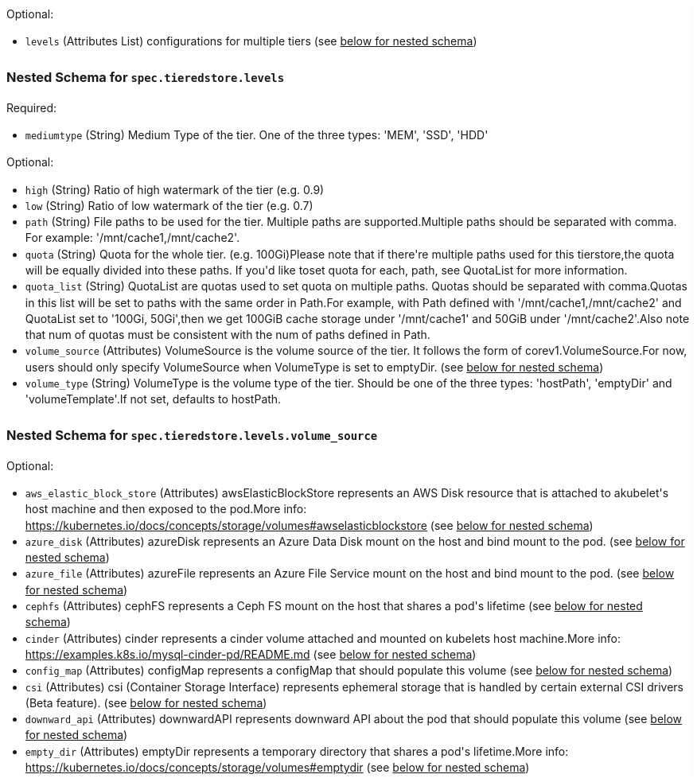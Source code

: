 Optional:

- `levels` (Attributes List) configurations for multiple tiers (see [below for nested schema](#nestedatt--spec--tieredstore--levels))

<a id="nestedatt--spec--tieredstore--levels"></a>
### Nested Schema for `spec.tieredstore.levels`

Required:

- `mediumtype` (String) Medium Type of the tier. One of the three types: 'MEM', 'SSD', 'HDD'

Optional:

- `high` (String) Ratio of high watermark of the tier (e.g. 0.9)
- `low` (String) Ratio of low watermark of the tier (e.g. 0.7)
- `path` (String) File paths to be used for the tier. Multiple paths are supported.Multiple paths should be separated with comma. For example: '/mnt/cache1,/mnt/cache2'.
- `quota` (String) Quota for the whole tier. (e.g. 100Gi)Please note that if there're multiple paths used for this tierstore,the quota will be equally divided into these paths. If you'd like toset quota for each, path, see QuotaList for more information.
- `quota_list` (String) QuotaList are quotas used to set quota on multiple paths. Quotas should be separated with comma.Quotas in this list will be set to paths with the same order in Path.For example, with Path defined with '/mnt/cache1,/mnt/cache2' and QuotaList set to '100Gi, 50Gi',then we get 100GiB cache storage under '/mnt/cache1' and 50GiB under '/mnt/cache2'.Also note that num of quotas must be consistent with the num of paths defined in Path.
- `volume_source` (Attributes) VolumeSource is the volume source of the tier. It follows the form of corev1.VolumeSource.For now, users should only specify VolumeSource when VolumeType is set to emptyDir. (see [below for nested schema](#nestedatt--spec--tieredstore--levels--volume_source))
- `volume_type` (String) VolumeType is the volume type of the tier. Should be one of the three types: 'hostPath', 'emptyDir' and 'volumeTemplate'.If not set, defaults to hostPath.

<a id="nestedatt--spec--tieredstore--levels--volume_source"></a>
### Nested Schema for `spec.tieredstore.levels.volume_source`

Optional:

- `aws_elastic_block_store` (Attributes) awsElasticBlockStore represents an AWS Disk resource that is attached to akubelet's host machine and then exposed to the pod.More info: https://kubernetes.io/docs/concepts/storage/volumes#awselasticblockstore (see [below for nested schema](#nestedatt--spec--tieredstore--levels--volume_source--aws_elastic_block_store))
- `azure_disk` (Attributes) azureDisk represents an Azure Data Disk mount on the host and bind mount to the pod. (see [below for nested schema](#nestedatt--spec--tieredstore--levels--volume_source--azure_disk))
- `azure_file` (Attributes) azureFile represents an Azure File Service mount on the host and bind mount to the pod. (see [below for nested schema](#nestedatt--spec--tieredstore--levels--volume_source--azure_file))
- `cephfs` (Attributes) cephFS represents a Ceph FS mount on the host that shares a pod's lifetime (see [below for nested schema](#nestedatt--spec--tieredstore--levels--volume_source--cephfs))
- `cinder` (Attributes) cinder represents a cinder volume attached and mounted on kubelets host machine.More info: https://examples.k8s.io/mysql-cinder-pd/README.md (see [below for nested schema](#nestedatt--spec--tieredstore--levels--volume_source--cinder))
- `config_map` (Attributes) configMap represents a configMap that should populate this volume (see [below for nested schema](#nestedatt--spec--tieredstore--levels--volume_source--config_map))
- `csi` (Attributes) csi (Container Storage Interface) represents ephemeral storage that is handled by certain external CSI drivers (Beta feature). (see [below for nested schema](#nestedatt--spec--tieredstore--levels--volume_source--csi))
- `downward_api` (Attributes) downwardAPI represents downward API about the pod that should populate this volume (see [below for nested schema](#nestedatt--spec--tieredstore--levels--volume_source--downward_api))
- `empty_dir` (Attributes) emptyDir represents a temporary directory that shares a pod's lifetime.More info: https://kubernetes.io/docs/concepts/storage/volumes#emptydir (see [below for nested schema](#nestedatt--spec--tieredstore--levels--volume_source--empty_dir))